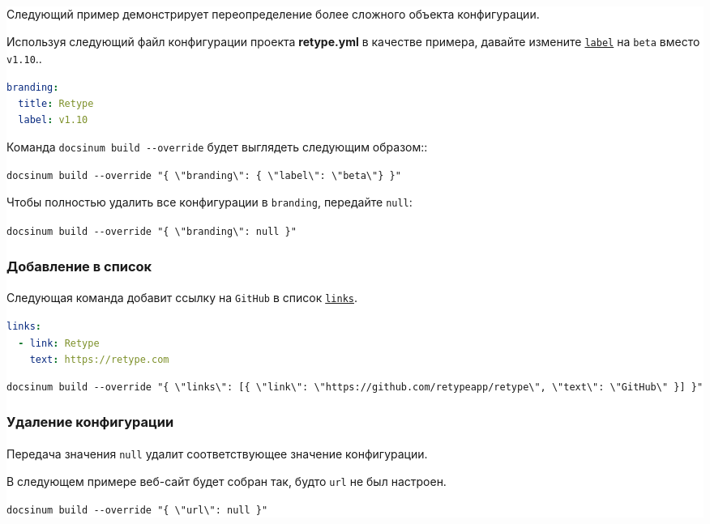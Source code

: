 Следующий пример демонстрирует переопределение более сложного объекта конфигурации.

Используя следующий файл конфигурации проекта **retype.yml** в качестве примера, давайте измените [`label`](/configuration/project.md#label) на `beta` вместо `v1.10`..

~~~yml **retype.yml**
branding:
  title: Retype
  label: v1.10
~~~

Команда `docsinum build --override` будет выглядеть следующим образом::

```
docsinum build --override "{ \"branding\": { \"label\": \"beta\"} }"
```

Чтобы полностью удалить все конфигурации в `branding`, передайте `null`:

```
docsinum build --override "{ \"branding\": null }"
```

### Добавление в список

Следующая команда добавит ссылку на `GitHub` в список [`links`](/configuration/project.md#links).

~~~yml **retype.yml**
links:
  - link: Retype
    text: https://retype.com
~~~

```
docsinum build --override "{ \"links\": [{ \"link\": \"https://github.com/retypeapp/retype\", \"text\": \"GitHub\" }] }"
```

### Удаление конфигурации

Передача значения `null` удалит соответствующее значение конфигурации.

В следующем примере веб-сайт будет собран так, будто `url` не был настроен.

```
docsinum build --override "{ \"url\": null }"
```
